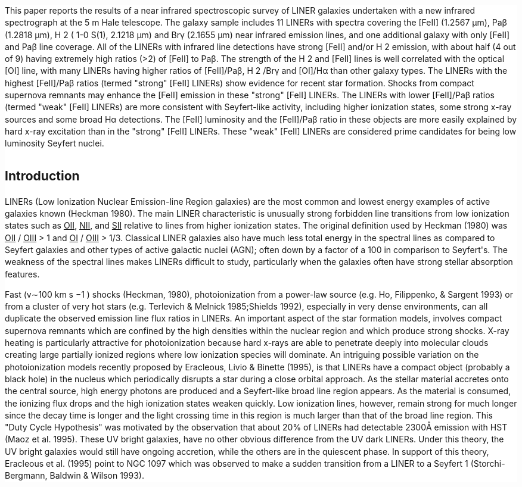 This paper reports the results of a near infrared spectroscopic survey of LINER galaxies undertaken with a new infrared spectrograph at the 5 m Hale telescope. The galaxy sample includes 11 LINERs with spectra covering the [FeII] (1.2567 µm), Paβ (1.2818 µm), H 2 ( 1-0 S(1), 2.1218 µm) and Brγ (2.1655 µm) near infrared emission lines, and one additional galaxy with only [FeII] and Paβ line coverage. All of the LINERs with infrared line detections have strong [FeII] and/or H 2 emission, with about half (4 out of 9) having extremely high ratios (>2) of [FeII] to Paβ. The strength of the H 2 and [FeII] lines is well correlated with the optical [OI] line, with many LINERs having higher ratios of [FeII]/Paβ, H 2 /Brγ and [OI]/Hα than other galaxy types. The LINERs with the highest [FeII]/Paβ ratios (termed "strong" [FeII] LINERs) show evidence for recent star formation. Shocks from compact supernova remnants may enhance the [FeII] emission in these "strong" [FeII] LINERs. The LINERs with lower [FeII]/Paβ ratios (termed "weak" [FeII] LINERs) are more consistent with Seyfert-like activity, including higher ionization states, some strong x-ray sources and some broad Hα detections. The [FeII] luminosity and the [FeII]/Paβ ratio in these objects are more easily explained by hard x-ray excitation than in the "strong" [FeII] LINERs. These "weak" [FeII] LINERs are considered prime candidates for being low luminosity Seyfert nuclei.

## Introduction

LINERs (Low Ionization Nuclear Emission-line Region galaxies) are the most common and lowest energy examples of active galaxies known (Heckman 1980). The main LINER characteristic is unusually strong forbidden line transitions from low ionization states such as [OII](λ=3727Å), [NII](λ=6583Å), and [SII](λ=6717,6731) relative to lines from higher ionization states. The original definition used by Heckman (1980) was [OII](λ=3727Å) / [OIII](λ=5007Å) > 1 and [OI](λ=6300Å) / [OIII](λ=5007Å) > 1/3. Classical LINER galaxies also have much less total energy in the spectral lines as compared to Seyfert galaxies and other types of active galactic nuclei (AGN); often down by a factor of a 100 in comparison to Seyfert's. The weakness of the spectral lines makes LINERs difficult to study, particularly when the galaxies often have strong stellar absorption features.

Fast (v∼100 km s −1 ) shocks (Heckman, 1980), photoionization from a power-law source (e.g. Ho, Filippenko, & Sargent 1993) or from a cluster of very hot stars (e.g. Terlevich & Melnick 1985;Shields 1992), especially in very dense environments, can all duplicate the observed emission line flux ratios in LINERs. An important aspect of the star formation models, involves compact supernova remnants which are confined by the high densities within the nuclear region and which produce strong shocks. X-ray heating is particularly attractive for photoionization because hard x-rays are able to penetrate deeply into molecular clouds creating large partially ionized regions where low ionization species will dominate. An intriguing possible variation on the photoionization models recently proposed by Eracleous, Livio & Binette (1995), is that LINERs have a compact object (probably a black hole) in the nucleus which periodically disrupts a star during a close orbital approach. As the stellar material accretes onto the central source, high energy photons are produced and a Seyfert-like broad line region appears. As the material is consumed, the ionizing flux drops and the high ionization states weaken quickly. Low ionization lines, however, remain strong for much longer since the decay time is longer and the light crossing time in this region is much larger than that of the broad line region. This "Duty Cycle Hypothesis" was motivated by the observation that about 20% of LINERs had detectable 2300Å emission with HST (Maoz et al. 1995). These UV bright galaxies, have no other obvious difference from the UV dark LINERs. Under this theory, the UV bright galaxies would still have ongoing accretion, while the others are in the quiescent phase. In support of this theory, Eracleous et al. (1995) point to NGC 1097 which was observed to make a sudden transition from a LINER to a Seyfert 1 (Storchi-Bergmann, Baldwin & Wilson 1993).
